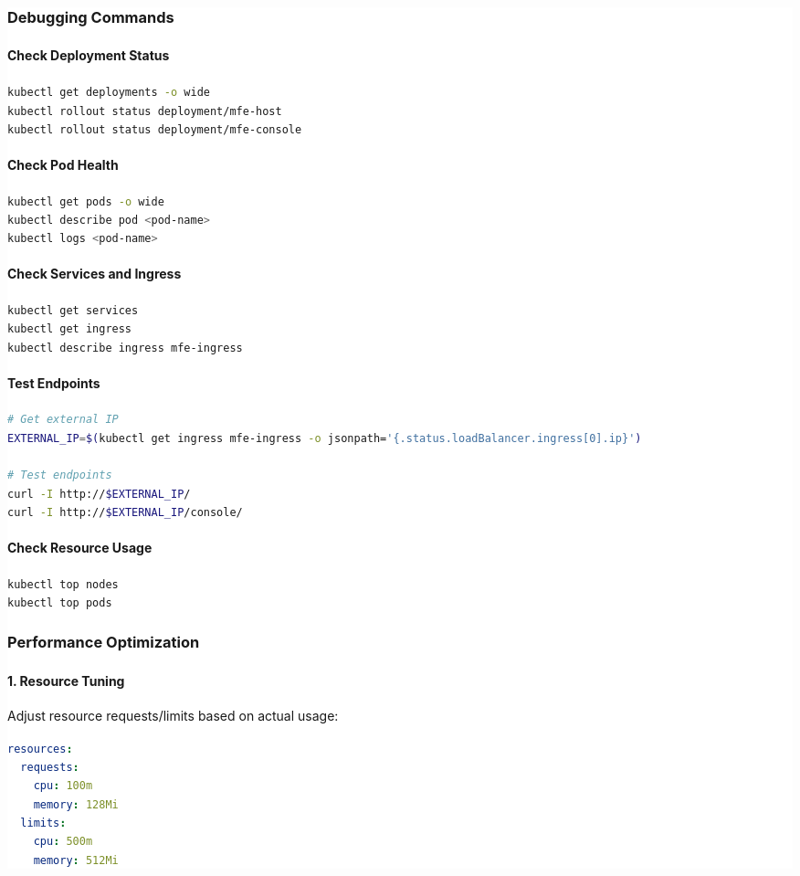 ### Debugging Commands

#### Check Deployment Status
```bash
kubectl get deployments -o wide
kubectl rollout status deployment/mfe-host
kubectl rollout status deployment/mfe-console
```

#### Check Pod Health
```bash
kubectl get pods -o wide
kubectl describe pod <pod-name>
kubectl logs <pod-name>
```

#### Check Services and Ingress
```bash
kubectl get services
kubectl get ingress
kubectl describe ingress mfe-ingress
```

#### Test Endpoints
```bash
# Get external IP
EXTERNAL_IP=$(kubectl get ingress mfe-ingress -o jsonpath='{.status.loadBalancer.ingress[0].ip}')

# Test endpoints
curl -I http://$EXTERNAL_IP/
curl -I http://$EXTERNAL_IP/console/
```

#### Check Resource Usage
```bash
kubectl top nodes
kubectl top pods
```

### Performance Optimization

#### 1. Resource Tuning
Adjust resource requests/limits based on actual usage:
```yaml
resources:
  requests:
    cpu: 100m
    memory: 128Mi
  limits:
    cpu: 500m
    memory: 512Mi
```
